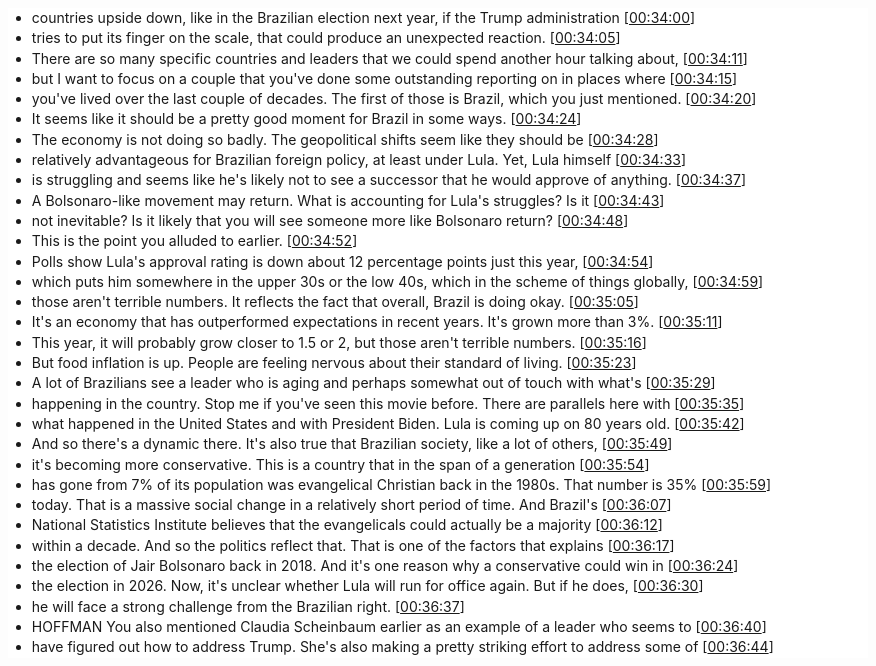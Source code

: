 *  countries upside down, like in the Brazilian election next year, if the Trump administration [[00:34:00](https://www.youtube.com/watch?v=NUABqIvaDVA&t=2040.48s)]
*  tries to put its finger on the scale, that could produce an unexpected reaction. [[00:34:05](https://www.youtube.com/watch?v=NUABqIvaDVA&t=2045.3600000000001s)]
*  There are so many specific countries and leaders that we could spend another hour talking about, [[00:34:11](https://www.youtube.com/watch?v=NUABqIvaDVA&t=2051.92s)]
*  but I want to focus on a couple that you've done some outstanding reporting on in places where [[00:34:15](https://www.youtube.com/watch?v=NUABqIvaDVA&t=2055.52s)]
*  you've lived over the last couple of decades. The first of those is Brazil, which you just mentioned. [[00:34:20](https://www.youtube.com/watch?v=NUABqIvaDVA&t=2060.72s)]
*  It seems like it should be a pretty good moment for Brazil in some ways. [[00:34:24](https://www.youtube.com/watch?v=NUABqIvaDVA&t=2064.96s)]
*  The economy is not doing so badly. The geopolitical shifts seem like they should be [[00:34:28](https://www.youtube.com/watch?v=NUABqIvaDVA&t=2068.6400000000003s)]
*  relatively advantageous for Brazilian foreign policy, at least under Lula. Yet, Lula himself [[00:34:33](https://www.youtube.com/watch?v=NUABqIvaDVA&t=2073.0400000000004s)]
*  is struggling and seems like he's likely not to see a successor that he would approve of anything. [[00:34:37](https://www.youtube.com/watch?v=NUABqIvaDVA&t=2077.6800000000003s)]
*  A Bolsonaro-like movement may return. What is accounting for Lula's struggles? Is it [[00:34:43](https://www.youtube.com/watch?v=NUABqIvaDVA&t=2083.1200000000003s)]
*  not inevitable? Is it likely that you will see someone more like Bolsonaro return? [[00:34:48](https://www.youtube.com/watch?v=NUABqIvaDVA&t=2088.4s)]
*  This is the point you alluded to earlier. [[00:34:52](https://www.youtube.com/watch?v=NUABqIvaDVA&t=2092.32s)]
*  Polls show Lula's approval rating is down about 12 percentage points just this year, [[00:34:54](https://www.youtube.com/watch?v=NUABqIvaDVA&t=2094.64s)]
*  which puts him somewhere in the upper 30s or the low 40s, which in the scheme of things globally, [[00:34:59](https://www.youtube.com/watch?v=NUABqIvaDVA&t=2099.6s)]
*  those aren't terrible numbers. It reflects the fact that overall, Brazil is doing okay. [[00:35:05](https://www.youtube.com/watch?v=NUABqIvaDVA&t=2105.7599999999998s)]
*  It's an economy that has outperformed expectations in recent years. It's grown more than 3%. [[00:35:11](https://www.youtube.com/watch?v=NUABqIvaDVA&t=2111.6s)]
*  This year, it will probably grow closer to 1.5 or 2, but those aren't terrible numbers. [[00:35:16](https://www.youtube.com/watch?v=NUABqIvaDVA&t=2116.7999999999997s)]
*  But food inflation is up. People are feeling nervous about their standard of living. [[00:35:23](https://www.youtube.com/watch?v=NUABqIvaDVA&t=2123.12s)]
*  A lot of Brazilians see a leader who is aging and perhaps somewhat out of touch with what's [[00:35:29](https://www.youtube.com/watch?v=NUABqIvaDVA&t=2129.52s)]
*  happening in the country. Stop me if you've seen this movie before. There are parallels here with [[00:35:35](https://www.youtube.com/watch?v=NUABqIvaDVA&t=2135.92s)]
*  what happened in the United States and with President Biden. Lula is coming up on 80 years old. [[00:35:42](https://www.youtube.com/watch?v=NUABqIvaDVA&t=2142.0s)]
*  And so there's a dynamic there. It's also true that Brazilian society, like a lot of others, [[00:35:49](https://www.youtube.com/watch?v=NUABqIvaDVA&t=2149.12s)]
*  it's becoming more conservative. This is a country that in the span of a generation [[00:35:54](https://www.youtube.com/watch?v=NUABqIvaDVA&t=2154.48s)]
*  has gone from 7% of its population was evangelical Christian back in the 1980s. That number is 35% [[00:35:59](https://www.youtube.com/watch?v=NUABqIvaDVA&t=2159.28s)]
*  today. That is a massive social change in a relatively short period of time. And Brazil's [[00:36:07](https://www.youtube.com/watch?v=NUABqIvaDVA&t=2167.44s)]
*  National Statistics Institute believes that the evangelicals could actually be a majority [[00:36:12](https://www.youtube.com/watch?v=NUABqIvaDVA&t=2172.56s)]
*  within a decade. And so the politics reflect that. That is one of the factors that explains [[00:36:17](https://www.youtube.com/watch?v=NUABqIvaDVA&t=2177.76s)]
*  the election of Jair Bolsonaro back in 2018. And it's one reason why a conservative could win in [[00:36:24](https://www.youtube.com/watch?v=NUABqIvaDVA&t=2184.1600000000003s)]
*  the election in 2026. Now, it's unclear whether Lula will run for office again. But if he does, [[00:36:30](https://www.youtube.com/watch?v=NUABqIvaDVA&t=2190.8s)]
*  he will face a strong challenge from the Brazilian right. [[00:36:37](https://www.youtube.com/watch?v=NUABqIvaDVA&t=2197.1200000000003s)]
*  HOFFMAN You also mentioned Claudia Scheinbaum earlier as an example of a leader who seems to [[00:36:40](https://www.youtube.com/watch?v=NUABqIvaDVA&t=2200.48s)]
*  have figured out how to address Trump. She's also making a pretty striking effort to address some of [[00:36:44](https://www.youtube.com/watch?v=NUABqIvaDVA&t=2204.48s)]